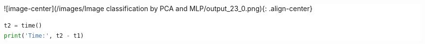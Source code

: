 

![image-center](/images/Image classification by PCA and MLP/output_23_0.png){: .align-center}




```python
t2 = time()
print('Time:', t2 - t1)
```
